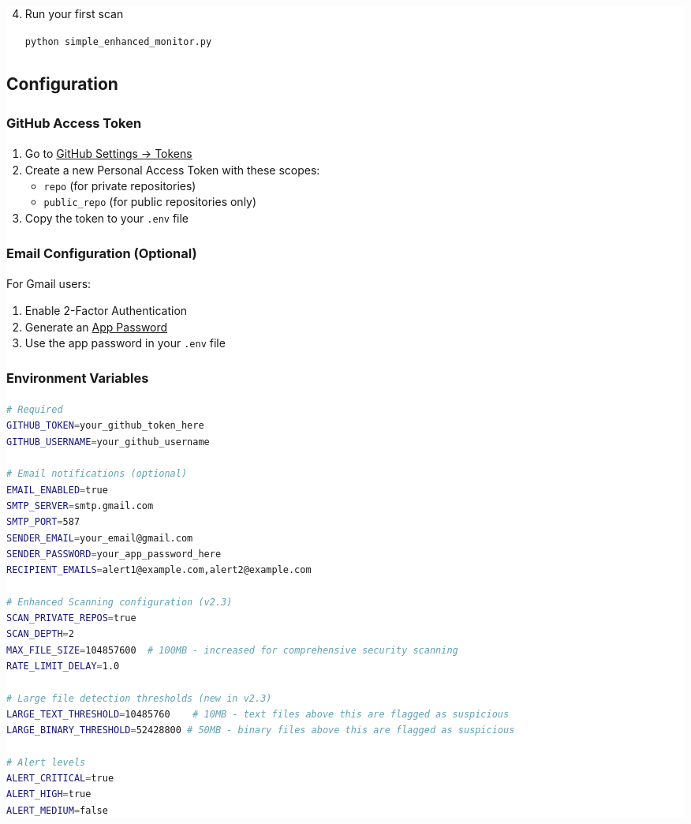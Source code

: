 4. Run your first scan
   ```bash
   python simple_enhanced_monitor.py
   ```

## Configuration

### GitHub Access Token

1. Go to [GitHub Settings → Tokens](https://github.com/settings/tokens)
2. Create a new Personal Access Token with these scopes:
   - `repo` (for private repositories)
   - `public_repo` (for public repositories only)
3. Copy the token to your `.env` file

### Email Configuration (Optional)

For Gmail users:
1. Enable 2-Factor Authentication
2. Generate an [App Password](https://myaccount.google.com/apppasswords)
3. Use the app password in your `.env` file

### Environment Variables

```bash
# Required
GITHUB_TOKEN=your_github_token_here
GITHUB_USERNAME=your_github_username

# Email notifications (optional)
EMAIL_ENABLED=true
SMTP_SERVER=smtp.gmail.com
SMTP_PORT=587
SENDER_EMAIL=your_email@gmail.com
SENDER_PASSWORD=your_app_password_here
RECIPIENT_EMAILS=alert1@example.com,alert2@example.com

# Enhanced Scanning configuration (v2.3)
SCAN_PRIVATE_REPOS=true
SCAN_DEPTH=2
MAX_FILE_SIZE=104857600  # 100MB - increased for comprehensive security scanning
RATE_LIMIT_DELAY=1.0

# Large file detection thresholds (new in v2.3)
LARGE_TEXT_THRESHOLD=10485760    # 10MB - text files above this are flagged as suspicious
LARGE_BINARY_THRESHOLD=52428800 # 50MB - binary files above this are flagged as suspicious

# Alert levels
ALERT_CRITICAL=true
ALERT_HIGH=true
ALERT_MEDIUM=false
```
